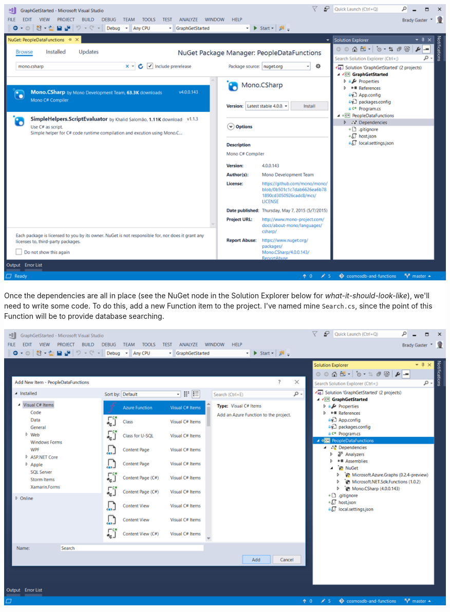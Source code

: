 ![Alt](media/04-add-mono.png)

Once the dependencies are all in place (see the NuGet node in the Solution Explorer below for *what-it-should-look-like*), we'll need to write some code. To do this, add a new Function item to the project. I've named mine `Search.cs`, since the point of this Function will be to provide database searching. 

![Alt](media/05-add-function.png)
